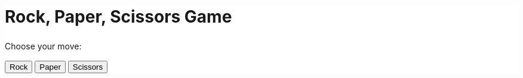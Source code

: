 <body>
    <h1>Rock, Paper, Scissors Game</h1>
    <p>Choose your move:</p>
    <button onclick="playGame('rock')">Rock</button>
    <button onclick="playGame('paper')">Paper</button>
    <button onclick="playGame('scissors')">Scissors</button>
    <p id="result"></p>
   <script>
        function playGame(playerChoice) {
            var choices = ["rock", "paper", "scissors"];
            var result = "";
            for(var i = 0; i < 3; i++>) {
                var computerChoice = choices[Math.floor(Math.random()*3)];
                if(playerChoice === computerChoice) {
                    result += "Round" + (i+1) + ": It's a tie!";
                } else if (
                    (playerChoice === "rock" && computerChoice === "scissors") ||
                    (playerChoice === "paper" && computerChoice === "rock") ||
                    (playerChoice === "scissors" && computerChoice === "paper")
                ) {
                    result += "Round " + (i+1) + ": You win! ";
                } else {
                    result += "Round " + (i+1) + ": Computer wins! ";
                }
            }
}
            document.getElementById("result").textContent = result;
        
    </script>
</body>
   

